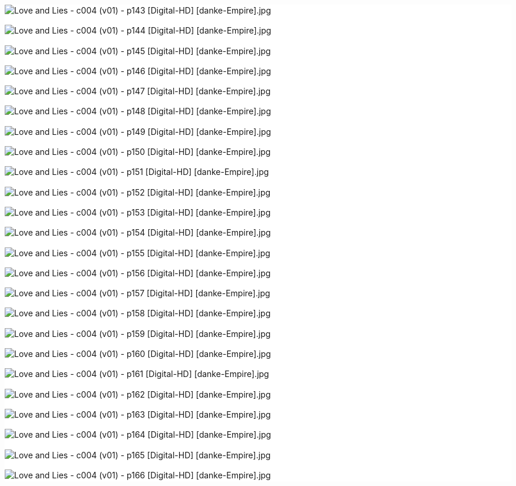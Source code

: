 ![Love and Lies - c004 (v01) - p143 [Digital-HD] [danke-Empire].jpg](https://wx1.sinaimg.cn/large/6a9fdecaly1fsxn9spqarj21kw290e82.jpg)

![Love and Lies - c004 (v01) - p144 [Digital-HD] [danke-Empire].jpg](https://wx1.sinaimg.cn/large/6a9fdecaly1fsxn9xxqyfj21kw290e81.jpg)

![Love and Lies - c004 (v01) - p145 [Digital-HD] [danke-Empire].jpg](https://wx1.sinaimg.cn/large/6a9fdecaly1fsxna1zo1aj21kw290kjl.jpg)

![Love and Lies - c004 (v01) - p146 [Digital-HD] [danke-Empire].jpg](https://wx1.sinaimg.cn/large/6a9fdecaly1fsxna5415aj21kw290u0k.jpg)

![Love and Lies - c004 (v01) - p147 [Digital-HD] [danke-Empire].jpg](https://wx1.sinaimg.cn/large/6a9fdecaly1fsxna89eroj21kw2904qp.jpg)

![Love and Lies - c004 (v01) - p148 [Digital-HD] [danke-Empire].jpg](https://wx1.sinaimg.cn/large/6a9fdecaly1fsxnaciydoj21kw2901kx.jpg)

![Love and Lies - c004 (v01) - p149 [Digital-HD] [danke-Empire].jpg](https://wx1.sinaimg.cn/large/6a9fdecaly1fsxnagjqefj21kw290kjl.jpg)

![Love and Lies - c004 (v01) - p150 [Digital-HD] [danke-Empire].jpg](https://wx1.sinaimg.cn/large/6a9fdecaly1fsxnak2icgj21kw2901kx.jpg)

![Love and Lies - c004 (v01) - p151 [Digital-HD] [danke-Empire].jpg](https://wx1.sinaimg.cn/large/6a9fdecaly1fsxnan9hl1j21kw2901kx.jpg)

![Love and Lies - c004 (v01) - p152 [Digital-HD] [danke-Empire].jpg](https://wx1.sinaimg.cn/large/6a9fdecaly1fsxnarw0fbj21kw2907wi.jpg)

![Love and Lies - c004 (v01) - p153 [Digital-HD] [danke-Empire].jpg](https://wx1.sinaimg.cn/large/6a9fdecaly1fsxnavi7lfj21kw2904qp.jpg)

![Love and Lies - c004 (v01) - p154 [Digital-HD] [danke-Empire].jpg](https://wx1.sinaimg.cn/large/6a9fdecaly1fsxnaz3p1oj21kw2907wh.jpg)

![Love and Lies - c004 (v01) - p155 [Digital-HD] [danke-Empire].jpg](https://wx1.sinaimg.cn/large/6a9fdecaly1fsxnb2mrzaj21kw290b29.jpg)

![Love and Lies - c004 (v01) - p156 [Digital-HD] [danke-Empire].jpg](https://wx1.sinaimg.cn/large/6a9fdecaly1fsxnb5mv7bj21kw2904qp.jpg)

![Love and Lies - c004 (v01) - p157 [Digital-HD] [danke-Empire].jpg](https://wx1.sinaimg.cn/large/6a9fdecaly1fsxnb9x04qj21kw290qv5.jpg)

![Love and Lies - c004 (v01) - p158 [Digital-HD] [danke-Empire].jpg](https://wx1.sinaimg.cn/large/6a9fdecaly1fsxnbdxrt4j21kw290b29.jpg)

![Love and Lies - c004 (v01) - p159 [Digital-HD] [danke-Empire].jpg](https://wx1.sinaimg.cn/large/6a9fdecaly1fsxnbi83e8j21kw290b29.jpg)

![Love and Lies - c004 (v01) - p160 [Digital-HD] [danke-Empire].jpg](https://wx1.sinaimg.cn/large/6a9fdecaly1fsxnbmutb4j21kw290b2a.jpg)

![Love and Lies - c004 (v01) - p161 [Digital-HD] [danke-Empire].jpg](https://wx1.sinaimg.cn/large/6a9fdecaly1fsxnbqtrn5j21kw290hdt.jpg)

![Love and Lies - c004 (v01) - p162 [Digital-HD] [danke-Empire].jpg](https://wx1.sinaimg.cn/large/6a9fdecaly1fsxnbwrlapj21kw290b29.jpg)

![Love and Lies - c004 (v01) - p163 [Digital-HD] [danke-Empire].jpg](https://wx1.sinaimg.cn/large/6a9fdecaly1fsxnc08rc4j21kw2901kx.jpg)

![Love and Lies - c004 (v01) - p164 [Digital-HD] [danke-Empire].jpg](https://wx1.sinaimg.cn/large/6a9fdecaly1fsxnc43k2wj21kw290npd.jpg)

![Love and Lies - c004 (v01) - p165 [Digital-HD] [danke-Empire].jpg](https://wx1.sinaimg.cn/large/6a9fdecaly1fsxnc7n1a7j21kw2907wh.jpg)

![Love and Lies - c004 (v01) - p166 [Digital-HD] [danke-Empire].jpg](https://wx1.sinaimg.cn/large/6a9fdecaly1fsxncb6jxij21kw2904qp.jpg)
